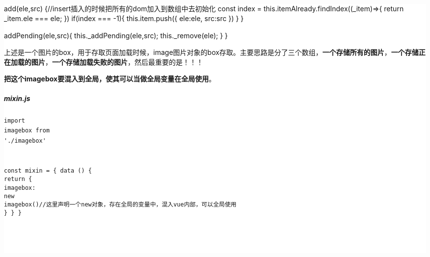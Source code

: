   add(ele,src) {<span class="hljs-comment">//insert&#x63D2;&#x5165;&#x7684;&#x65F6;&#x5019;&#x628A;&#x6240;&#x6709;&#x7684;dom&#x52A0;&#x5165;&#x5230;&#x6570;&#x7EC4;&#x4E2D;&#x53BB;&#x521D;&#x59CB;&#x5316;</span>
      <span class="hljs-keyword">const</span> index = <span class="hljs-keyword">this</span>.itemAlready.findIndex(<span class="hljs-function">(<span class="hljs-params">_item</span>)=&gt;</span>{
          <span class="hljs-keyword">return</span> _item.ele === ele;
      })
      <span class="hljs-keyword">if</span>(index === <span class="hljs-number">-1</span>){
          <span class="hljs-keyword">this</span>.item.push({
            <span class="hljs-attr">ele</span>:ele,
            <span class="hljs-attr">src</span>:src
        })
      }
  }
    
  addPending(ele,src){
      <span class="hljs-keyword">this</span>._addPending(ele,src);
      <span class="hljs-keyword">this</span>._remove(ele);
  }
}
</code></pre><p>&#x4E0A;&#x8FF0;&#x662F;&#x4E00;&#x4E2A;&#x56FE;&#x7247;&#x7684;box&#xFF0C;&#x7528;&#x4E8E;&#x5B58;&#x53D6;&#x9875;&#x9762;&#x52A0;&#x8F7D;&#x65F6;&#x5019;&#xFF0C;image&#x56FE;&#x7247;&#x5BF9;&#x8C61;&#x7684;box&#x5B58;&#x53D6;&#x3002;&#x4E3B;&#x8981;&#x601D;&#x8DEF;&#x662F;&#x5206;&#x4E86;&#x4E09;&#x4E2A;&#x6570;&#x7EC4;&#xFF0C;<strong>&#x4E00;&#x4E2A;&#x5B58;&#x50A8;&#x6240;&#x6709;&#x7684;&#x56FE;&#x7247;</strong>&#xFF0C;<strong>&#x4E00;&#x4E2A;&#x5B58;&#x50A8;&#x6B63;&#x5728;&#x52A0;&#x8F7D;&#x7684;&#x56FE;&#x7247;</strong>&#xFF0C;<strong>&#x4E00;&#x4E2A;&#x5B58;&#x50A8;&#x52A0;&#x8F7D;&#x5931;&#x8D25;&#x7684;&#x56FE;&#x7247;</strong>&#xFF0C;&#x7136;&#x540E;&#x6700;&#x91CD;&#x8981;&#x7684;&#x662F;&#xFF01;&#xFF01;&#xFF01;</p><p><strong>&#x628A;&#x8FD9;&#x4E2A;imagebox&#x8981;&#x6DF7;&#x5165;&#x5230;&#x5168;&#x5C40;&#xFF0C;&#x4F7F;&#x5176;&#x53EF;&#x4EE5;&#x5F53;&#x505A;&#x5168;&#x5C40;&#x53D8;&#x91CF;&#x5728;&#x5168;&#x5C40;&#x4F7F;&#x7528;</strong>&#x3002;</p><h5>mixin.js</h5><div class="widget-codetool" style="display:none"><div class="widget-codetool--inner"><span class="selectCode code-tool" data-toggle="tooltip" data-placement="top" title="" data-original-title="&#x5168;&#x9009;"></span> <span type="button" class="copyCode code-tool" data-toggle="tooltip" data-placement="top" data-clipboard-text="import imagebox from &apos;./imagebox&apos;

const mixin = {
    data () {
      return {
          imagebox: new imagebox()//&#x8FD9;&#x91CC;&#x58F0;&#x660E;&#x4E00;&#x4E2A;new&#x5BF9;&#x8C61;&#xFF0C;&#x5B58;&#x5728;&#x5168;&#x5C40;&#x7684;&#x53D8;&#x91CF;&#x4E2D;&#xFF0C;&#x6DF7;&#x5165;vue&#x5185;&#x90E8;&#xFF0C;&#x53EF;&#x4EE5;&#x5168;&#x5C40;&#x4F7F;&#x7528;
      }
  }
}

export default mixin;" title="" data-original-title="&#x590D;&#x5236;"></span> <span type="button" class="saveToNote code-tool" data-toggle="tooltip" data-placement="top" title="" data-original-title="&#x653E;&#x8FDB;&#x7B14;&#x8BB0;"></span></div></div><pre class="javascript hljs"><code class="javascript"><span class="hljs-keyword">import</span> imagebox <span class="hljs-keyword">from</span> <span class="hljs-string">&apos;./imagebox&apos;</span>

<span class="hljs-keyword">const</span> mixin = {
    data () {
      <span class="hljs-keyword">return</span> {
          <span class="hljs-attr">imagebox</span>: <span class="hljs-keyword">new</span> imagebox()<span class="hljs-comment">//&#x8FD9;&#x91CC;&#x58F0;&#x660E;&#x4E00;&#x4E2A;new&#x5BF9;&#x8C61;&#xFF0C;&#x5B58;&#x5728;&#x5168;&#x5C40;&#x7684;&#x53D8;&#x91CF;&#x4E2D;&#xFF0C;&#x6DF7;&#x5165;vue&#x5185;&#x90E8;&#xFF0C;&#x53EF;&#x4EE5;&#x5168;&#x5C40;&#x4F7F;&#x7528;</span>
      }
  }
}
